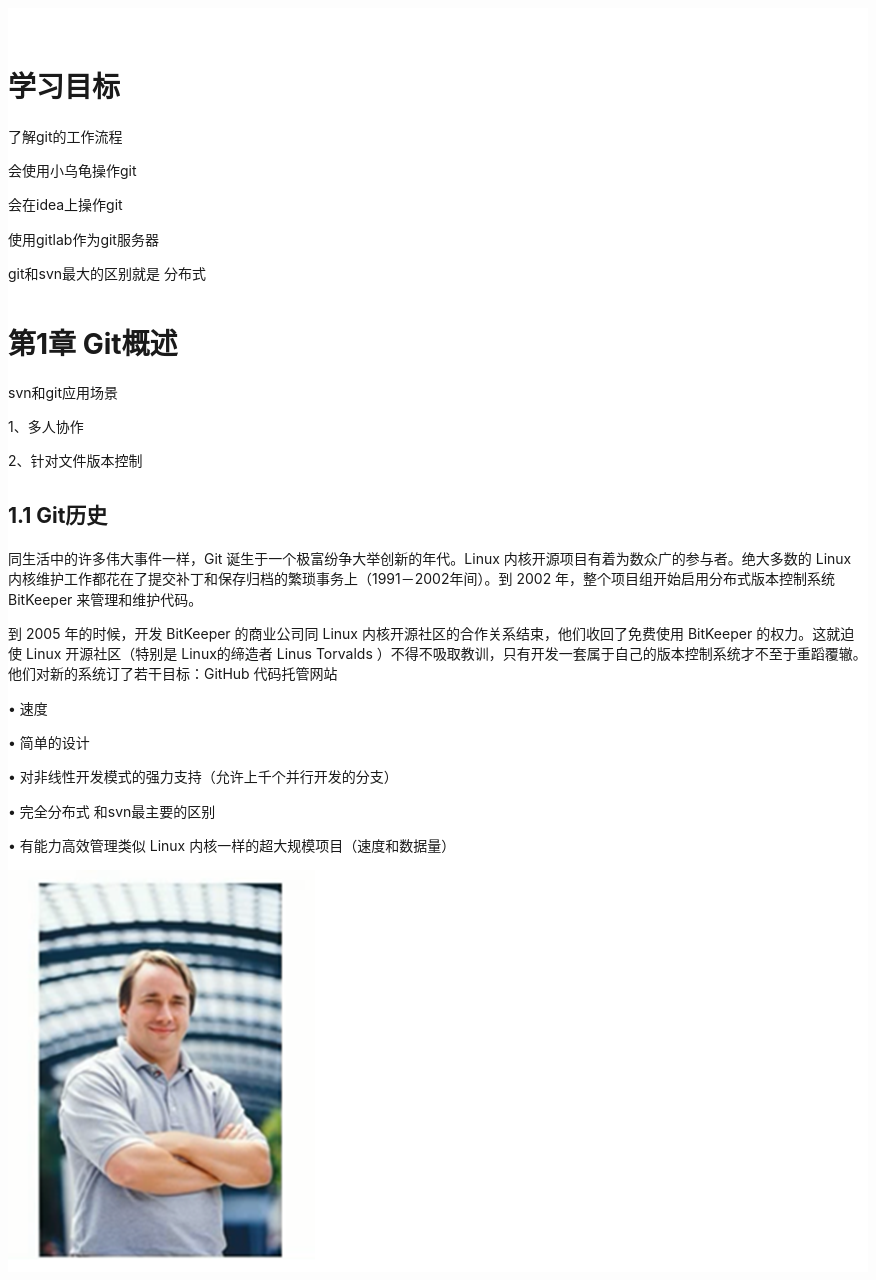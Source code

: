  



​                               

# 学习目标

了解git的工作流程

会使用小乌龟操作git

会在idea上操作git

使用gitlab作为git服务器



git和svn最大的区别就是 分布式

# 第1章 Git概述 

svn和git应用场景

1、多人协作

2、针对文件版本控制

## 1.1  Git历史

同生活中的许多伟大事件一样，Git 诞生于一个极富纷争大举创新的年代。Linux 内核开源项目有着为数众广的参与者。绝大多数的 Linux 内核维护工作都花在了提交补丁和保存归档的繁琐事务上（1991－2002年间）。到 2002 年，整个项目组开始启用分布式版本控制系统 BitKeeper 来管理和维护代码。

到 2005 年的时候，开发 BitKeeper 的商业公司同 Linux 内核开源社区的合作关系结束，他们收回了免费使用 BitKeeper 的权力。这就迫使 Linux 开源社区（特别是 Linux的缔造者 Linus Torvalds ）不得不吸取教训，只有开发一套属于自己的版本控制系统才不至于重蹈覆辙。他们对新的系统订了若干目标：GitHub 代码托管网站

• 速度 

• 简单的设计

• 对非线性开发模式的强力支持（允许上千个并行开发的分支）

• 完全分布式  和svn最主要的区别

• 有能力高效管理类似 Linux 内核一样的超大规模项目（速度和数据量）

  ![1571402285957](assets/1571402285957.png)
